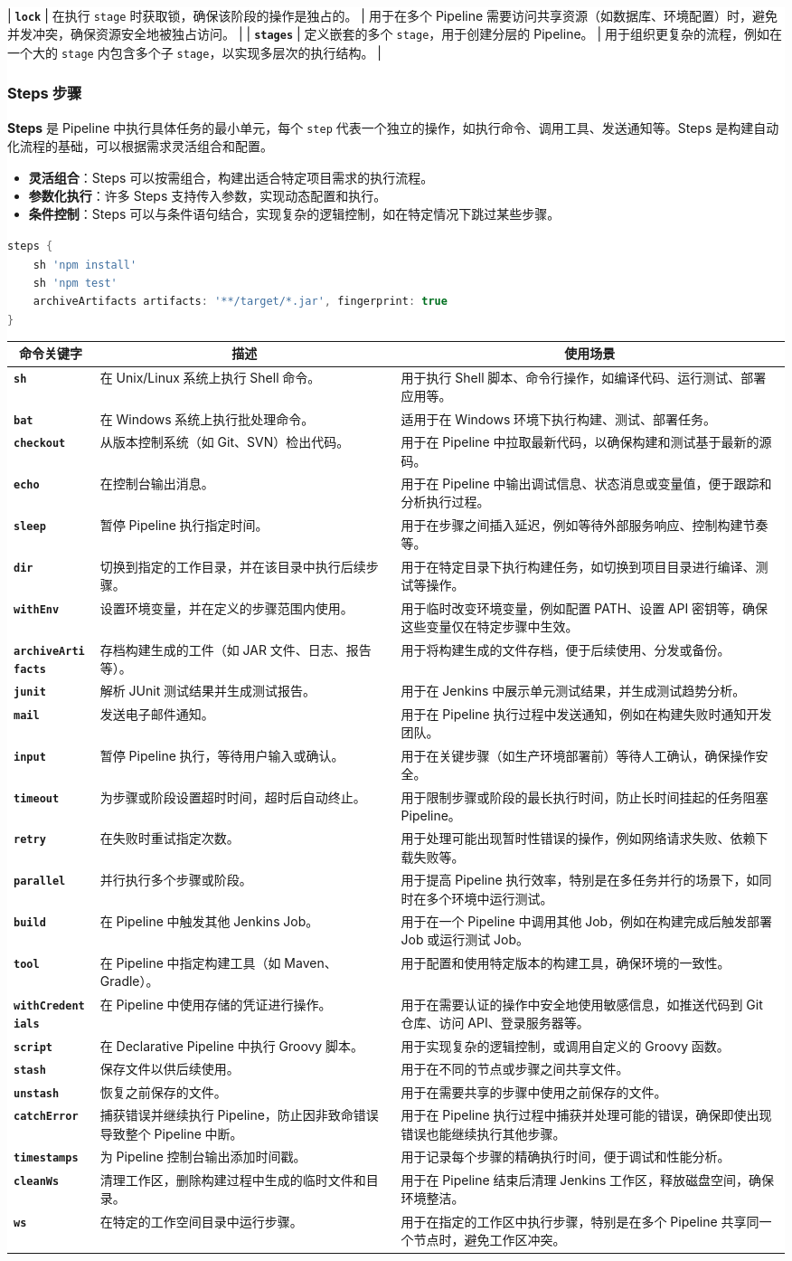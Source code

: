 | **`lock`**        | 在执行 `stage` 时获取锁，确保该阶段的操作是独占的。          | 用于在多个 Pipeline 需要访问共享资源（如数据库、环境配置）时，避免并发冲突，确保资源安全地被独占访问。 |
| **`stages`**      | 定义嵌套的多个 `stage`，用于创建分层的 Pipeline。            | 用于组织更复杂的流程，例如在一个大的 `stage` 内包含多个子 `stage`，以实现多层次的执行结构。 |

### Steps 步骤

**Steps** 是 Pipeline 中执行具体任务的最小单元，每个 `step` 代表一个独立的操作，如执行命令、调用工具、发送通知等。Steps 是构建自动化流程的基础，可以根据需求灵活组合和配置。

- **灵活组合**：Steps 可以按需组合，构建出适合特定项目需求的执行流程。
- **参数化执行**：许多 Steps 支持传入参数，实现动态配置和执行。
- **条件控制**：Steps 可以与条件语句结合，实现复杂的逻辑控制，如在特定情况下跳过某些步骤。

```groovy
steps {
    sh 'npm install'
    sh 'npm test'
    archiveArtifacts artifacts: '**/target/*.jar', fingerprint: true
}
```

| **命令关键字**         | **描述**                                                     | **使用场景**                                                 |
| ---------------------- | ------------------------------------------------------------ | ------------------------------------------------------------ |
| **`sh`**               | 在 Unix/Linux 系统上执行 Shell 命令。                        | 用于执行 Shell 脚本、命令行操作，如编译代码、运行测试、部署应用等。 |
| **`bat`**              | 在 Windows 系统上执行批处理命令。                            | 适用于在 Windows 环境下执行构建、测试、部署任务。            |
| **`checkout`**         | 从版本控制系统（如 Git、SVN）检出代码。                      | 用于在 Pipeline 中拉取最新代码，以确保构建和测试基于最新的源码。 |
| **`echo`**             | 在控制台输出消息。                                           | 用于在 Pipeline 中输出调试信息、状态消息或变量值，便于跟踪和分析执行过程。 |
| **`sleep`**            | 暂停 Pipeline 执行指定时间。                                 | 用于在步骤之间插入延迟，例如等待外部服务响应、控制构建节奏等。 |
| **`dir`**              | 切换到指定的工作目录，并在该目录中执行后续步骤。             | 用于在特定目录下执行构建任务，如切换到项目目录进行编译、测试等操作。 |
| **`withEnv`**          | 设置环境变量，并在定义的步骤范围内使用。                     | 用于临时改变环境变量，例如配置 PATH、设置 API 密钥等，确保这些变量仅在特定步骤中生效。 |
| **`archiveArtifacts`** | 存档构建生成的工件（如 JAR 文件、日志、报告等）。            | 用于将构建生成的文件存档，便于后续使用、分发或备份。         |
| **`junit`**            | 解析 JUnit 测试结果并生成测试报告。                          | 用于在 Jenkins 中展示单元测试结果，并生成测试趋势分析。      |
| **`mail`**             | 发送电子邮件通知。                                           | 用于在 Pipeline 执行过程中发送通知，例如在构建失败时通知开发团队。 |
| **`input`**            | 暂停 Pipeline 执行，等待用户输入或确认。                     | 用于在关键步骤（如生产环境部署前）等待人工确认，确保操作安全。 |
| **`timeout`**          | 为步骤或阶段设置超时时间，超时后自动终止。                   | 用于限制步骤或阶段的最长执行时间，防止长时间挂起的任务阻塞 Pipeline。 |
| **`retry`**            | 在失败时重试指定次数。                                       | 用于处理可能出现暂时性错误的操作，例如网络请求失败、依赖下载失败等。 |
| **`parallel`**         | 并行执行多个步骤或阶段。                                     | 用于提高 Pipeline 执行效率，特别是在多任务并行的场景下，如同时在多个环境中运行测试。 |
| **`build`**            | 在 Pipeline 中触发其他 Jenkins Job。                         | 用于在一个 Pipeline 中调用其他 Job，例如在构建完成后触发部署 Job 或运行测试 Job。 |
| **`tool`**             | 在 Pipeline 中指定构建工具（如 Maven、Gradle）。             | 用于配置和使用特定版本的构建工具，确保环境的一致性。         |
| **`withCredentials`**  | 在 Pipeline 中使用存储的凭证进行操作。                       | 用于在需要认证的操作中安全地使用敏感信息，如推送代码到 Git 仓库、访问 API、登录服务器等。 |
| **`script`**           | 在 Declarative Pipeline 中执行 Groovy 脚本。                 | 用于实现复杂的逻辑控制，或调用自定义的 Groovy 函数。         |
| **`stash`**            | 保存文件以供后续使用。                                       | 用于在不同的节点或步骤之间共享文件。                         |
| **`unstash`**          | 恢复之前保存的文件。                                         | 用于在需要共享的步骤中使用之前保存的文件。                   |
| **`catchError`**       | 捕获错误并继续执行 Pipeline，防止因非致命错误导致整个 Pipeline 中断。 | 用于在 Pipeline 执行过程中捕获并处理可能的错误，确保即使出现错误也能继续执行其他步骤。 |
| **`timestamps`**       | 为 Pipeline 控制台输出添加时间戳。                           | 用于记录每个步骤的精确执行时间，便于调试和性能分析。         |
| **`cleanWs`**          | 清理工作区，删除构建过程中生成的临时文件和目录。             | 用于在 Pipeline 结束后清理 Jenkins 工作区，释放磁盘空间，确保环境整洁。 |
| **`ws`**               | 在特定的工作空间目录中运行步骤。                             | 用于在指定的工作区中执行步骤，特别是在多个 Pipeline 共享同一个节点时，避免工作区冲突。 |
